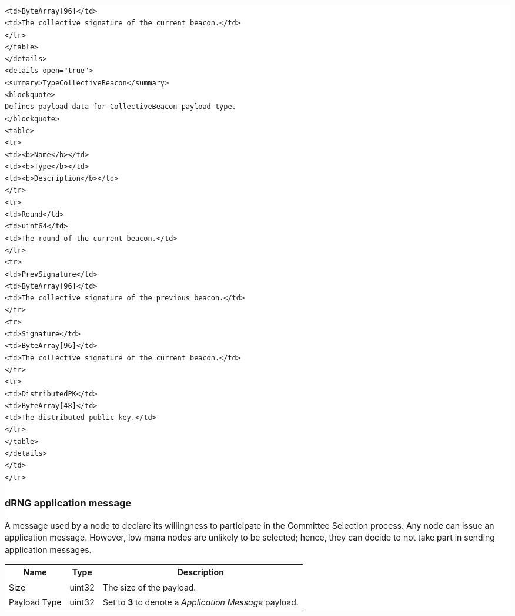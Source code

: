     <td>ByteArray[96]</td>
    <td>The collective signature of the current beacon.</td>
    </tr>
    </table>
    </details>
    <details open="true">
    <summary>TypeCollectiveBeacon</summary>
    <blockquote>
    Defines payload data for CollectiveBeacon payload type.
    </blockquote>
    <table>
    <tr>
    <td><b>Name</b></td>
    <td><b>Type</b></td>
    <td><b>Description</b></td>
    </tr>
    <tr>
    <td>Round</td>
    <td>uint64</td>
    <td>The round of the current beacon.</td>
    </tr>
    <tr>
    <td>PrevSignature</td>
    <td>ByteArray[96]</td>
    <td>The collective signature of the previous beacon.</td>
    </tr>
    <tr>
    <td>Signature</td>
    <td>ByteArray[96]</td>
    <td>The collective signature of the current beacon.</td>
    </tr>
    <tr>
    <td>DistributedPK</td>
    <td>ByteArray[48]</td>
    <td>The distributed public key.</td>
    </tr>
    </table>
    </details>
    </td>
    </tr>
</table>

### dRNG application message

A message used by a node to declare its willingness to participate in the Committee Selection process. Any node can issue an application message. However, low mana nodes are unlikely to be selected; hence, they can decide to not take part in sending application messages.

<table>
    <tr>
        <th>Name</th>
        <th>Type</th>
        <th>Description</th>
    </tr>
    <tr>
        <tr>
            <td>Size</td>
            <td>uint32</td>
            <td>The size of the payload.</td>
        </tr>
        <tr>
            <td>Payload Type</td>
            <td>uint32</td>
            <td>Set to <strong>3</strong> to denote a <i>Application Message</i> payload.</td>